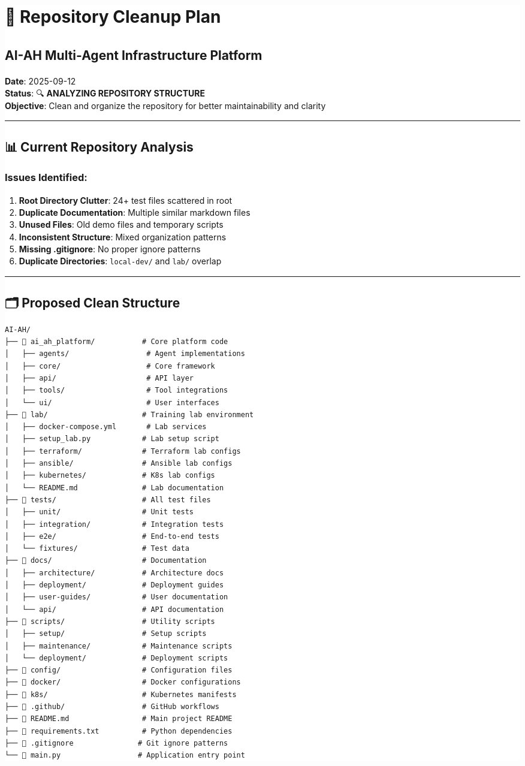 # 🧹 Repository Cleanup Plan
## AI-AH Multi-Agent Infrastructure Platform

**Date**: 2025-09-12  
**Status**: 🔍 **ANALYZING REPOSITORY STRUCTURE**  
**Objective**: Clean and organize the repository for better maintainability and clarity

---

## 📊 **Current Repository Analysis**

### **Issues Identified:**

1. **Root Directory Clutter**: 24+ test files scattered in root
2. **Duplicate Documentation**: Multiple similar markdown files
3. **Unused Files**: Old demo files and temporary scripts
4. **Inconsistent Structure**: Mixed organization patterns
5. **Missing .gitignore**: No proper ignore patterns
6. **Duplicate Directories**: `local-dev/` and `lab/` overlap

---

## 🗂️ **Proposed Clean Structure**

```
AI-AH/
├── 📁 ai_ah_platform/           # Core platform code
│   ├── agents/                  # Agent implementations
│   ├── core/                    # Core framework
│   ├── api/                     # API layer
│   ├── tools/                   # Tool integrations
│   └── ui/                      # User interfaces
├── 📁 lab/                      # Training lab environment
│   ├── docker-compose.yml       # Lab services
│   ├── setup_lab.py            # Lab setup script
│   ├── terraform/              # Terraform lab configs
│   ├── ansible/                # Ansible lab configs
│   ├── kubernetes/             # K8s lab configs
│   └── README.md               # Lab documentation
├── 📁 tests/                    # All test files
│   ├── unit/                   # Unit tests
│   ├── integration/            # Integration tests
│   ├── e2e/                    # End-to-end tests
│   └── fixtures/               # Test data
├── 📁 docs/                     # Documentation
│   ├── architecture/           # Architecture docs
│   ├── deployment/             # Deployment guides
│   ├── user-guides/            # User documentation
│   └── api/                    # API documentation
├── 📁 scripts/                  # Utility scripts
│   ├── setup/                  # Setup scripts
│   ├── maintenance/            # Maintenance scripts
│   └── deployment/             # Deployment scripts
├── 📁 config/                   # Configuration files
├── 📁 docker/                   # Docker configurations
├── 📁 k8s/                      # Kubernetes manifests
├── 📁 .github/                  # GitHub workflows
├── 📄 README.md                 # Main project README
├── 📄 requirements.txt          # Python dependencies
├── 📄 .gitignore               # Git ignore patterns
└── 📄 main.py                  # Application entry point
```